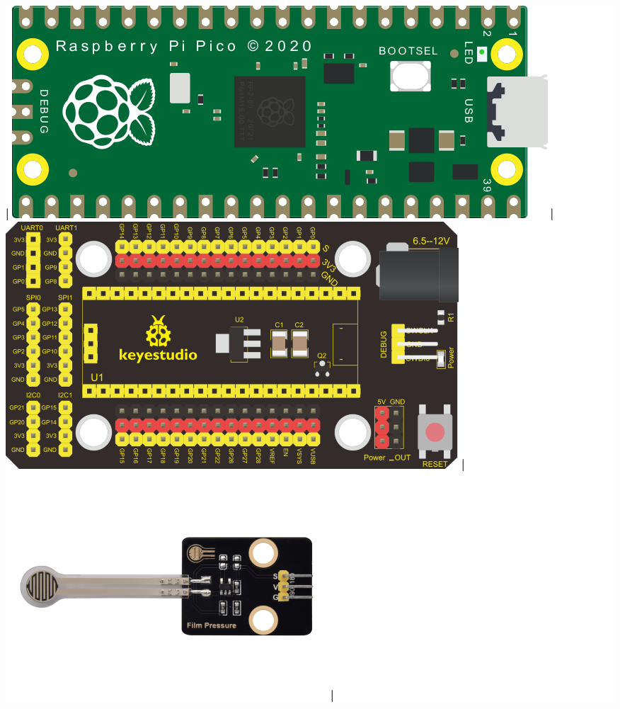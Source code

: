 | ![c4bec8956b5785f9b6c98b310e182d18](./media/c4bec8956b5785f9b6c98b310e182d18-168508211562568-1697687761169-231-1697694835650-176.png) | ![b9233c67c93c243214388d668afe2eab](./media/b9233c67c93c243214388d668afe2eab-168508211949969-1697687761169-232-1697694835650-177.png) | ![d1dd4137f10ccce92747bdd07e8738dd](./media/d1dd4137f10ccce92747bdd07e8738dd-168508220921171-1697687761169-233-1697694835650-178.png) |
